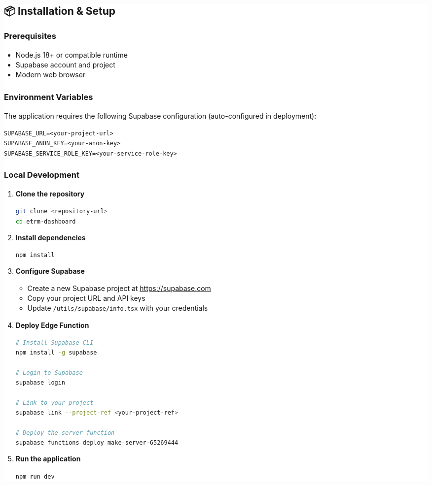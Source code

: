 ## 📦 Installation & Setup

### Prerequisites

- Node.js 18+ or compatible runtime
- Supabase account and project
- Modern web browser

### Environment Variables

The application requires the following Supabase configuration (auto-configured in deployment):

```
SUPABASE_URL=<your-project-url>
SUPABASE_ANON_KEY=<your-anon-key>
SUPABASE_SERVICE_ROLE_KEY=<your-service-role-key>
```

### Local Development

1. **Clone the repository**
   ```bash
   git clone <repository-url>
   cd etrm-dashboard
   ```

2. **Install dependencies**
   ```bash
   npm install
   ```

3. **Configure Supabase**
   - Create a new Supabase project at https://supabase.com
   - Copy your project URL and API keys
   - Update `/utils/supabase/info.tsx` with your credentials

4. **Deploy Edge Function**
   ```bash
   # Install Supabase CLI
   npm install -g supabase
   
   # Login to Supabase
   supabase login
   
   # Link to your project
   supabase link --project-ref <your-project-ref>
   
   # Deploy the server function
   supabase functions deploy make-server-65269444
   ```

5. **Run the application**
   ```bash
   npm run dev
   ```

